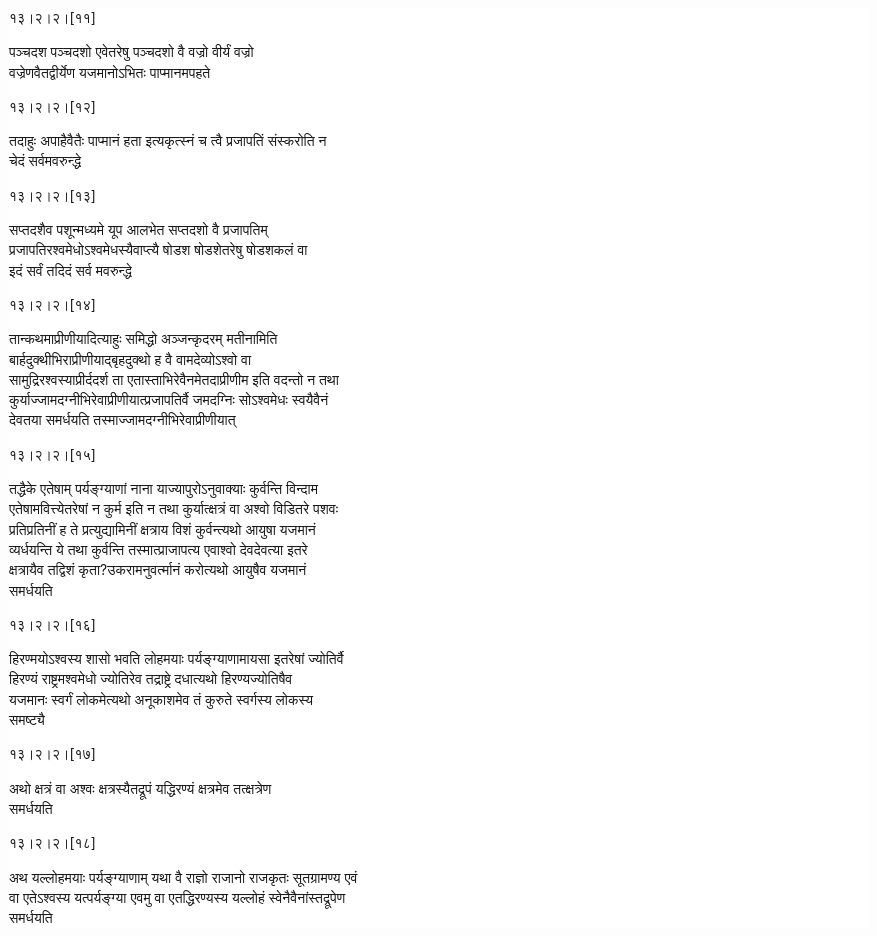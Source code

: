   
१३।२।२।[११]  
  
पञ्चदश पञ्चदशो एवेतरेषु  पञ्चदशो वै वज्रो वीर्यं वज्रो  
वज्रेणवैतद्वीर्येण यजमानोऽभितः पाप्मानमपहते   
  
  
  
१३।२।२।[१२]  
  
तदाहुः  अपाहैवैतैः पाप्मानं हता इत्यकृत्स्नं च त्वै प्रजापतिं संस्करोति न  
चेदं सर्वमवरुन्द्धे   
  
  
  
१३।२।२।[१३]  
  
सप्तदशैव पशून्मध्यमे यूप आलभेत  सप्तदशो वै प्रजापतिम्  
प्रजापतिरश्वमेधोऽश्वमेधस्यैवाप्त्यै षोडश षोडशेतरेषु षोडशकलं वा  
इदं सर्वं तदिदं सर्व मवरुन्द्धे  
  
  
१३।२।२।[१४]  
  
तान्कथमाप्रीणीयादित्याहुः  समिद्धो अञ्जन्कृदरम् मतीनामिति  
बार्हदुक्थीभिराप्रीणीयाद्बृहदुक्थो ह वै वामदेव्योऽश्वो वा  
सामुद्रिरश्वस्याप्रीर्ददर्श ता एतास्ताभिरेवैनमेतदाप्रीणीम इति वदन्तो न तथा  
कुर्याज्जामदग्नीभिरेवाप्रीणीयात्प्रजापतिर्वै जमदग्निः सोऽश्वमेधः स्वयैवैनं  
देवतया समर्धयति तस्माज्जामदग्नीभिरेवाप्रीणीयात्   
  
  
  
१३।२।२।[१५]  
  
तद्धैके  एतेषाम् पर्यङ्ग्याणां नाना याज्यापुरोऽनुवाक्याः कुर्वन्ति विन्दाम  
एतेषामवित्त्येतरेषां न कुर्म इति न तथा कुर्यात्क्षत्रं वा अश्वो विडितरे पशवः  
प्रतिप्रतिनीं ह ते प्रत्युद्यामिनीं क्षत्राय विशं कुर्वन्त्यथो आयुषा यजमानं  
व्यर्धयन्ति ये तथा कुर्वन्ति तस्मात्प्राजापत्य एवाश्वो देवदेवत्या इतरे  
क्षत्रायैव तद्विशं कृता?उकरामनुवर्त्मानं करोत्यथो आयुषैव यजमानं  
समर्धयति   
  
  
  
१३।२।२।[१६]  
  
हिरण्मयोऽश्वस्य शासो भवति  लोहमयाः पर्यङ्ग्याणामायसा इतरेषां ज्योतिर्वै  
हिरण्यं राष्ट्रमश्वमेधो ज्योतिरेव तद्राष्ट्रे दधात्यथो हिरण्यज्योतिषैव  
यजमानः स्वर्गं लोकमेत्यथो अनूकाशमेव तं कुरुते स्वर्गस्य लोकस्य  
समष्ट्यै   
  
  
  
१३।२।२।[१७]  
  
अथो क्षत्रं वा अश्वः  क्षत्रस्यैतद्रूपं यद्धिरण्यं क्षत्रमेव तत्क्षत्रेण  
समर्धयति  
  
  
  
१३।२।२।[१८]  
  
अथ यल्लोहमयाः पर्यङ्ग्याणाम्  यथा वै राज्ञो राजानो राजकृतः सूतग्रामण्य एवं  
वा एतेऽश्वस्य यत्पर्यङ्ग्या एवमु वा एतद्धिरण्यस्य यल्लोहं स्वेनैवैनांस्तद्रूपेण  
समर्धयति   
  